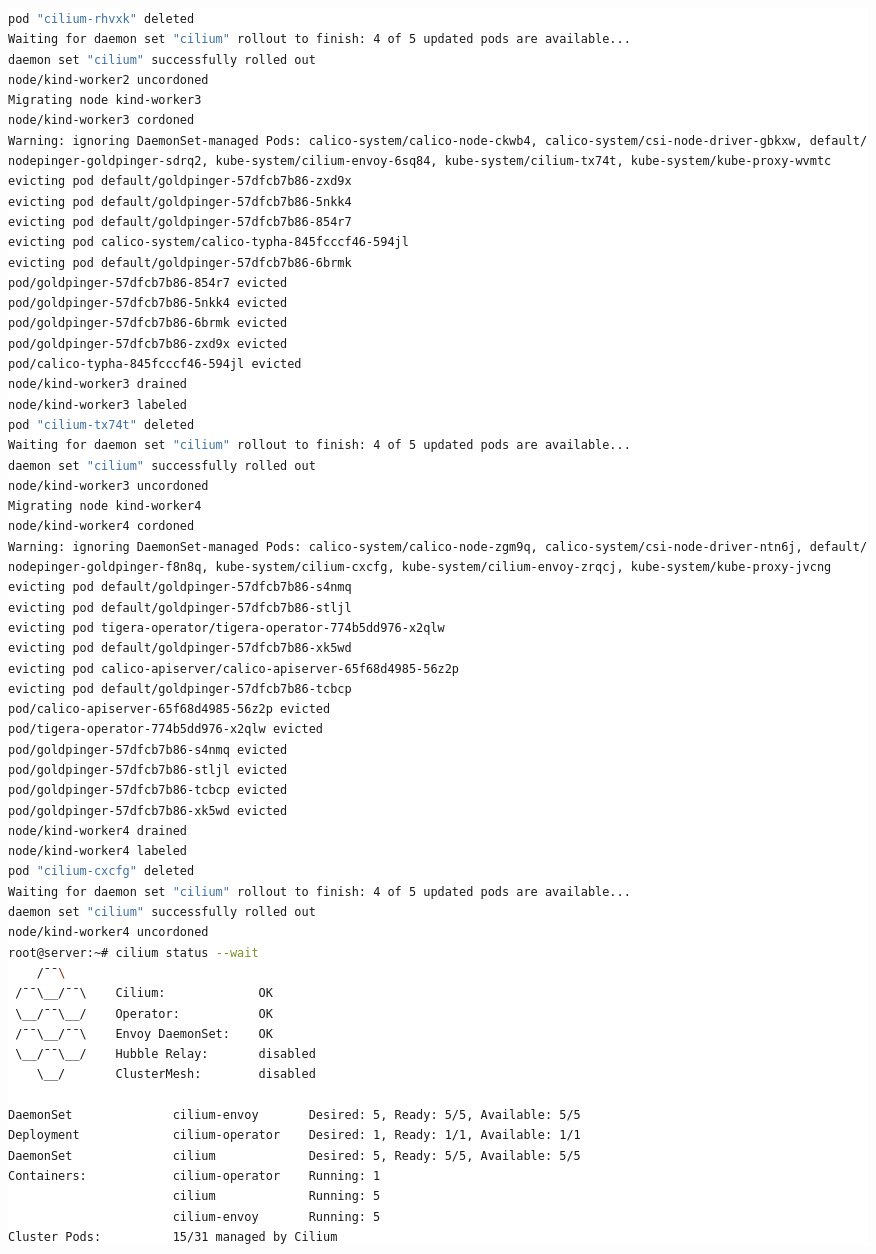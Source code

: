 ```bash
pod "cilium-rhvxk" deleted
Waiting for daemon set "cilium" rollout to finish: 4 of 5 updated pods are available...
daemon set "cilium" successfully rolled out
node/kind-worker2 uncordoned
Migrating node kind-worker3
node/kind-worker3 cordoned
Warning: ignoring DaemonSet-managed Pods: calico-system/calico-node-ckwb4, calico-system/csi-node-driver-gbkxw, default/nodepinger-goldpinger-sdrq2, kube-system/cilium-envoy-6sq84, kube-system/cilium-tx74t, kube-system/kube-proxy-wvmtc
evicting pod default/goldpinger-57dfcb7b86-zxd9x
evicting pod default/goldpinger-57dfcb7b86-5nkk4
evicting pod default/goldpinger-57dfcb7b86-854r7
evicting pod calico-system/calico-typha-845fcccf46-594jl
evicting pod default/goldpinger-57dfcb7b86-6brmk
pod/goldpinger-57dfcb7b86-854r7 evicted
pod/goldpinger-57dfcb7b86-5nkk4 evicted
pod/goldpinger-57dfcb7b86-6brmk evicted
pod/goldpinger-57dfcb7b86-zxd9x evicted
pod/calico-typha-845fcccf46-594jl evicted
node/kind-worker3 drained
node/kind-worker3 labeled
pod "cilium-tx74t" deleted
Waiting for daemon set "cilium" rollout to finish: 4 of 5 updated pods are available...
daemon set "cilium" successfully rolled out
node/kind-worker3 uncordoned
Migrating node kind-worker4
node/kind-worker4 cordoned
Warning: ignoring DaemonSet-managed Pods: calico-system/calico-node-zgm9q, calico-system/csi-node-driver-ntn6j, default/nodepinger-goldpinger-f8n8q, kube-system/cilium-cxcfg, kube-system/cilium-envoy-zrqcj, kube-system/kube-proxy-jvcng
evicting pod default/goldpinger-57dfcb7b86-s4nmq
evicting pod default/goldpinger-57dfcb7b86-stljl
evicting pod tigera-operator/tigera-operator-774b5dd976-x2qlw
evicting pod default/goldpinger-57dfcb7b86-xk5wd
evicting pod calico-apiserver/calico-apiserver-65f68d4985-56z2p
evicting pod default/goldpinger-57dfcb7b86-tcbcp
pod/calico-apiserver-65f68d4985-56z2p evicted
pod/tigera-operator-774b5dd976-x2qlw evicted
pod/goldpinger-57dfcb7b86-s4nmq evicted
pod/goldpinger-57dfcb7b86-stljl evicted
pod/goldpinger-57dfcb7b86-tcbcp evicted
pod/goldpinger-57dfcb7b86-xk5wd evicted
node/kind-worker4 drained
node/kind-worker4 labeled
pod "cilium-cxcfg" deleted
Waiting for daemon set "cilium" rollout to finish: 4 of 5 updated pods are available...
daemon set "cilium" successfully rolled out
node/kind-worker4 uncordoned
root@server:~# cilium status --wait
    /¯¯\
 /¯¯\__/¯¯\    Cilium:             OK
 \__/¯¯\__/    Operator:           OK
 /¯¯\__/¯¯\    Envoy DaemonSet:    OK
 \__/¯¯\__/    Hubble Relay:       disabled
    \__/       ClusterMesh:        disabled

DaemonSet              cilium-envoy       Desired: 5, Ready: 5/5, Available: 5/5
Deployment             cilium-operator    Desired: 1, Ready: 1/1, Available: 1/1
DaemonSet              cilium             Desired: 5, Ready: 5/5, Available: 5/5
Containers:            cilium-operator    Running: 1
                       cilium             Running: 5
                       cilium-envoy       Running: 5
Cluster Pods:          15/31 managed by Cilium
```